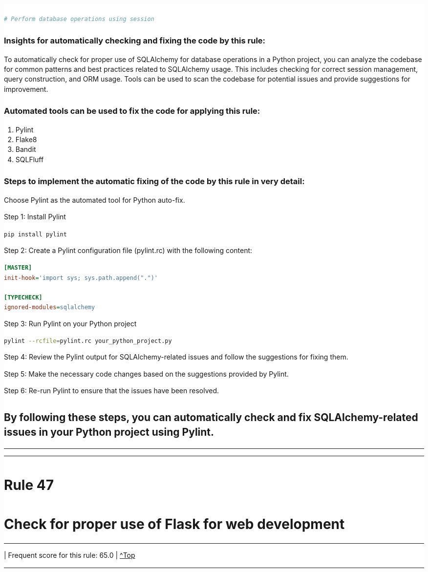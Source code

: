 ```python

# Perform database operations using session
```
### Insights for automatically checking and fixing the code by this rule:
To automatically check for proper use of SQLAlchemy for database operations in a Python project, you can analyze the codebase for common patterns and best practices related to SQLAlchemy usage. This includes checking for correct session management, query construction, and ORM usage. Tools can be used to scan the codebase for potential issues and provide suggestions for improvement.
### Automated tools can be used to fix the code for applying this rule:
1. Pylint
2. Flake8
3. Bandit
4. SQLFluff
### Steps to implement the automatic fixing of the code by this rule in very detail:
Choose Pylint as the automated tool for Python auto-fix.

Step 1: Install Pylint

```bash
pip install pylint
```

Step 2: Create a Pylint configuration file (pylint.rc) with the following content:

```ini
[MASTER]
init-hook='import sys; sys.path.append(".")'

[TYPECHECK]
ignored-modules=sqlalchemy
```

Step 3: Run Pylint on your Python project

```bash
pylint --rcfile=pylint.rc your_python_project.py
```

Step 4: Review the Pylint output for SQLAlchemy-related issues and follow the suggestions for fixing them.

Step 5: Make the necessary code changes based on the suggestions provided by Pylint.

Step 6: Re-run Pylint to ensure that the issues have been resolved.

By following these steps, you can automatically check and fix SQLAlchemy-related issues in your Python project using Pylint.
 --- 
 --- 
---
# Rule 47
# Check for proper use of Flask for web development
---
| Frequent score for this rule: 65.0 | [^Top](#codebase-cleanliness) 

---
